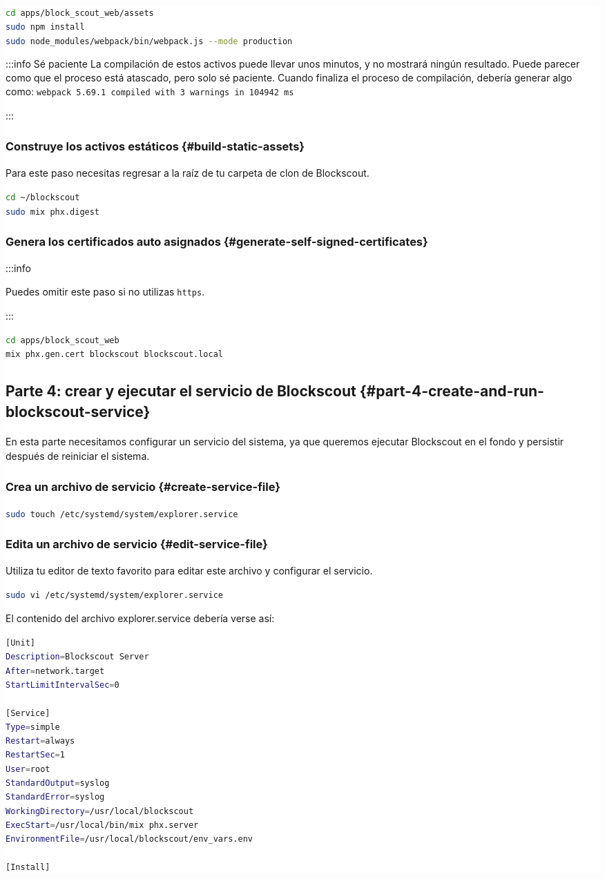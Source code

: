 ```bash
cd apps/block_scout_web/assets
sudo npm install
sudo node_modules/webpack/bin/webpack.js --mode production
```

:::info Sé paciente
La compilación de estos activos puede llevar unos minutos, y no mostrará ningún resultado. Puede parecer como que el proceso está atascado, pero solo sé paciente. Cuando finaliza el proceso de compilación, debería generar algo como: `webpack 5.69.1 compiled with 3 warnings in 104942 ms`

:::

### Construye los activos estáticos {#build-static-assets}
Para este paso necesitas regresar a la raíz de tu carpeta de clon de Blockscout.
```bash
cd ~/blockscout
sudo mix phx.digest
```

### Genera los certificados auto asignados {#generate-self-signed-certificates}
:::info

Puedes omitir este paso si no utilizas `https`.

:::
```bash
cd apps/block_scout_web
mix phx.gen.cert blockscout blockscout.local
```

## Parte 4: crear y ejecutar el servicio de Blockscout {#part-4-create-and-run-blockscout-service}
En esta parte necesitamos configurar un servicio del sistema, ya que queremos ejecutar Blockscout en el fondo y persistir después de reiniciar el sistema.

### Crea un archivo de servicio {#create-service-file}
```bash
sudo touch /etc/systemd/system/explorer.service
```

### Edita un archivo de servicio {#edit-service-file}
Utiliza tu editor de texto favorito para editar este archivo y configurar el servicio.
```bash
sudo vi /etc/systemd/system/explorer.service
```
El contenido del archivo explorer.service debería verse así:
```bash
[Unit]
Description=Blockscout Server
After=network.target
StartLimitIntervalSec=0

[Service]
Type=simple
Restart=always
RestartSec=1
User=root
StandardOutput=syslog
StandardError=syslog
WorkingDirectory=/usr/local/blockscout
ExecStart=/usr/local/bin/mix phx.server
EnvironmentFile=/usr/local/blockscout/env_vars.env

[Install]
```
